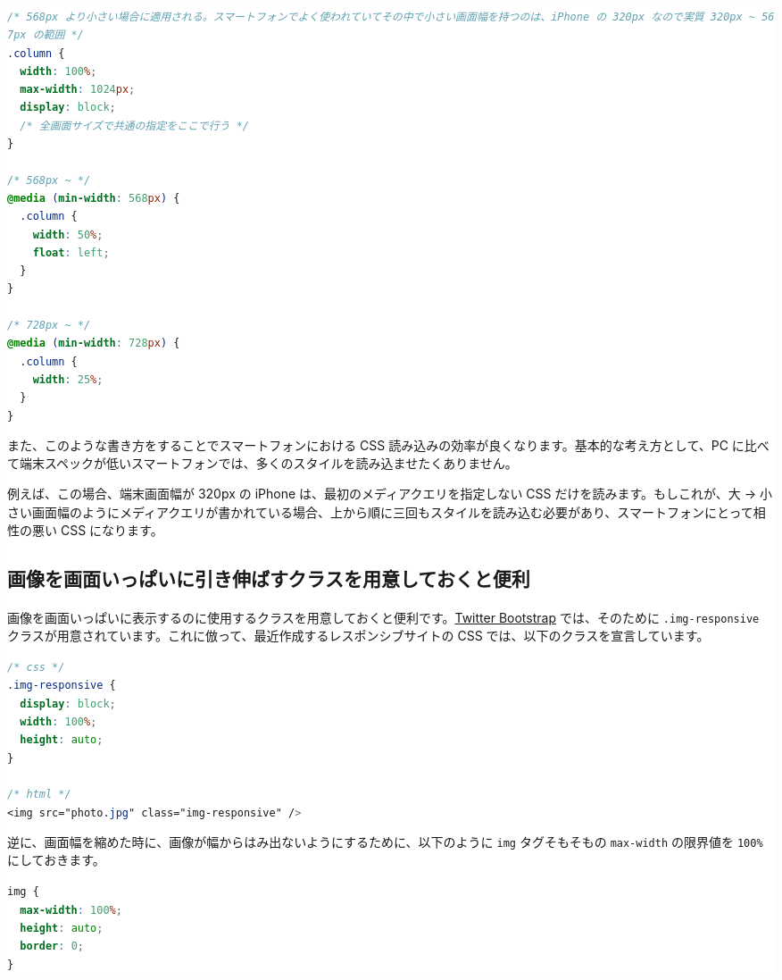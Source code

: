 ```css
/* 568px より小さい場合に適用される。スマートフォンでよく使われていてその中で小さい画面幅を持つのは、iPhone の 320px なので実質 320px ~ 567px の範囲 */
.column {
  width: 100%;
  max-width: 1024px;
  display: block;
  /* 全画面サイズで共通の指定をここで行う */
}

/* 568px ~ */
@media (min-width: 568px) {
  .column {
    width: 50%;
    float: left;
  }
}

/* 728px ~ */
@media (min-width: 728px) {
  .column {
    width: 25%;
  }
}
```

また、このような書き方をすることでスマートフォンにおける CSS 読み込みの効率が良くなります。基本的な考え方として、PC に比べて端末スペックが低いスマートフォンでは、多くのスタイルを読み込ませたくありません。

例えば、この場合、端末画面幅が 320px の iPhone は、最初のメディアクエリを指定しない CSS だけを読みます。もしこれが、大 → 小さい画面幅のようにメディアクエリが書かれている場合、上から順に三回もスタイルを読み込む必要があり、スマートフォンにとって相性の悪い CSS になります。

## 画像を画面いっぱいに引き伸ばすクラスを用意しておくと便利

画像を画面いっぱいに表示するのに使用するクラスを用意しておくと便利です。[Twitter Bootstrap](http://getbootstrap.com/2.3.2/) では、そのために `.img-responsive` クラスが用意されています。これに倣って、最近作成するレスポンシブサイトの CSS では、以下のクラスを宣言しています。

```css
/* css */
.img-responsive {
  display: block;
  width: 100%;
  height: auto;
}

/* html */
<img src="photo.jpg" class="img-responsive" />
```

逆に、画面幅を縮めた時に、画像が幅からはみ出ないようにするために、以下のように `img` タグそもそもの `max-width` の限界値を `100%` にしておきます。

```css
img {
  max-width: 100%;
  height: auto;
  border: 0;
}
```
